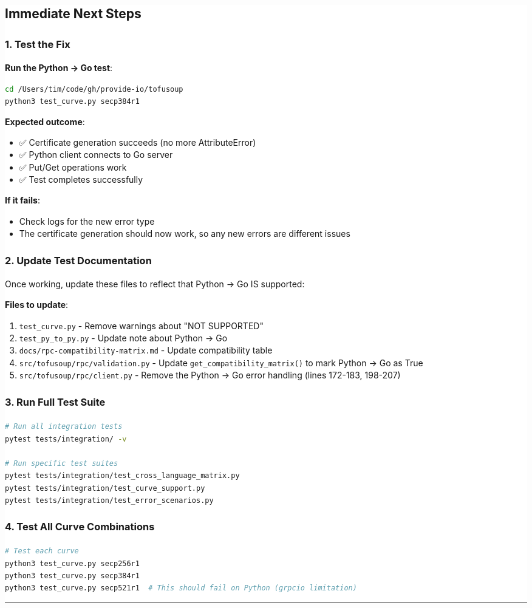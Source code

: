 
## Immediate Next Steps

### 1. Test the Fix

**Run the Python → Go test**:
```bash
cd /Users/tim/code/gh/provide-io/tofusoup
python3 test_curve.py secp384r1
```

**Expected outcome**:
- ✅ Certificate generation succeeds (no more AttributeError)
- ✅ Python client connects to Go server
- ✅ Put/Get operations work
- ✅ Test completes successfully

**If it fails**:
- Check logs for the new error type
- The certificate generation should now work, so any new errors are different issues

### 2. Update Test Documentation

Once working, update these files to reflect that Python → Go IS supported:

**Files to update**:
1. `test_curve.py` - Remove warnings about "NOT SUPPORTED"
2. `test_py_to_py.py` - Update note about Python → Go
3. `docs/rpc-compatibility-matrix.md` - Update compatibility table
4. `src/tofusoup/rpc/validation.py` - Update `get_compatibility_matrix()` to mark Python → Go as True
5. `src/tofusoup/rpc/client.py` - Remove the Python → Go error handling (lines 172-183, 198-207)

### 3. Run Full Test Suite

```bash
# Run all integration tests
pytest tests/integration/ -v

# Run specific test suites
pytest tests/integration/test_cross_language_matrix.py
pytest tests/integration/test_curve_support.py
pytest tests/integration/test_error_scenarios.py
```

### 4. Test All Curve Combinations

```bash
# Test each curve
python3 test_curve.py secp256r1
python3 test_curve.py secp384r1
python3 test_curve.py secp521r1  # This should fail on Python (grpcio limitation)
```

---